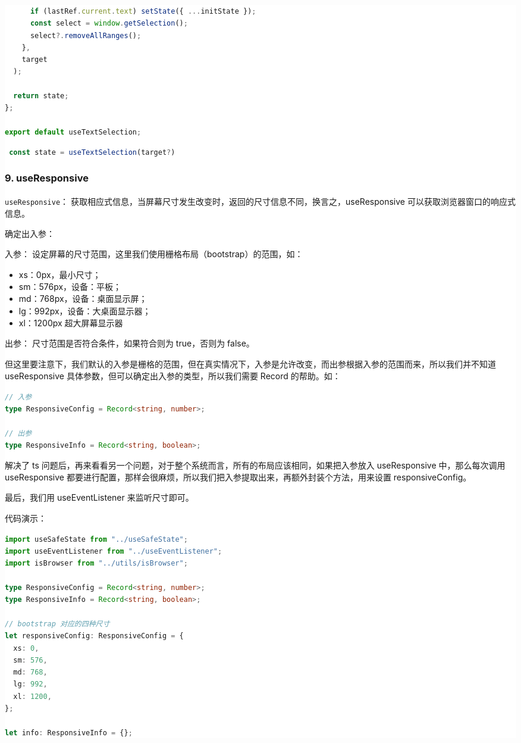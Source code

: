 ```ts
      if (lastRef.current.text) setState({ ...initState });
      const select = window.getSelection();
      select?.removeAllRanges();
    },
    target
  );

  return state;
};

export default useTextSelection;
```

```ts
 const state = useTextSelection(target?)
```

### 9. useResponsive

`useResponsive`： 获取相应式信息，当屏幕尺寸发生改变时，返回的尺寸信息不同，换言之，useResponsive 可以获取浏览器窗口的响应式信息。

确定出入参：

入参： 设定屏幕的尺寸范围，这里我们使用栅格布局（bootstrap）的范围，如：

* xs：0px，最小尺寸； 
* sm：576px，设备：平板； 
* md：768px，设备：桌面显示屏； 
* lg：992px，设备：大桌面显示器； 
* xl：1200px 超大屏幕显示器

出参： 尺寸范围是否符合条件，如果符合则为 true，否则为 false。

但这里要注意下，我们默认的入参是栅格的范围，但在真实情况下，入参是允许改变，而出参根据入参的范围而来，所以我们并不知道 useResponsive 具体参数，但可以确定出入参的类型，所以我们需要 Record 的帮助。如：

```ts
// 入参
type ResponsiveConfig = Record<string, number>;

// 出参
type ResponsiveInfo = Record<string, boolean>;
```

解决了 ts 问题后，再来看看另一个问题，对于整个系统而言，所有的布局应该相同，如果把入参放入 useResponsive 中，那么每次调用 useResponsive 都要进行配置，那样会很麻烦，所以我们把入参提取出来，再额外封装个方法，用来设置 responsiveConfig。

最后，我们用 useEventListener 来监听尺寸即可。

代码演示：

```ts
import useSafeState from "../useSafeState";
import useEventListener from "../useEventListener";
import isBrowser from "../utils/isBrowser";

type ResponsiveConfig = Record<string, number>;
type ResponsiveInfo = Record<string, boolean>;

// bootstrap 对应的四种尺寸
let responsiveConfig: ResponsiveConfig = {
  xs: 0,
  sm: 576,
  md: 768,
  lg: 992,
  xl: 1200,
};

let info: ResponsiveInfo = {};
```